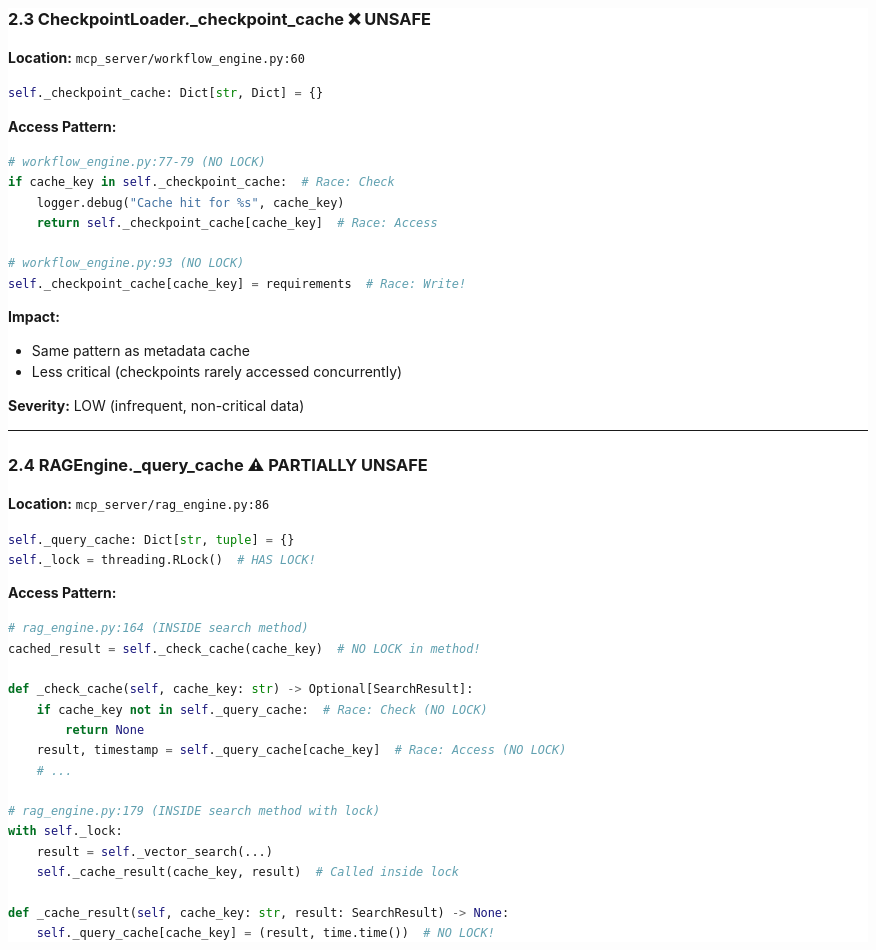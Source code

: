 ### 2.3 CheckpointLoader._checkpoint_cache ❌ UNSAFE

**Location:** `mcp_server/workflow_engine.py:60`

```python
self._checkpoint_cache: Dict[str, Dict] = {}
```

**Access Pattern:**
```python
# workflow_engine.py:77-79 (NO LOCK)
if cache_key in self._checkpoint_cache:  # Race: Check
    logger.debug("Cache hit for %s", cache_key)
    return self._checkpoint_cache[cache_key]  # Race: Access

# workflow_engine.py:93 (NO LOCK)
self._checkpoint_cache[cache_key] = requirements  # Race: Write!
```

**Impact:**
- Same pattern as metadata cache
- Less critical (checkpoints rarely accessed concurrently)

**Severity:** LOW (infrequent, non-critical data)

---

### 2.4 RAGEngine._query_cache ⚠️ PARTIALLY UNSAFE

**Location:** `mcp_server/rag_engine.py:86`

```python
self._query_cache: Dict[str, tuple] = {}
self._lock = threading.RLock()  # HAS LOCK!
```

**Access Pattern:**
```python
# rag_engine.py:164 (INSIDE search method)
cached_result = self._check_cache(cache_key)  # NO LOCK in method!

def _check_cache(self, cache_key: str) -> Optional[SearchResult]:
    if cache_key not in self._query_cache:  # Race: Check (NO LOCK)
        return None
    result, timestamp = self._query_cache[cache_key]  # Race: Access (NO LOCK)
    # ...

# rag_engine.py:179 (INSIDE search method with lock)
with self._lock:
    result = self._vector_search(...)
    self._cache_result(cache_key, result)  # Called inside lock

def _cache_result(self, cache_key: str, result: SearchResult) -> None:
    self._query_cache[cache_key] = (result, time.time())  # NO LOCK!
```
